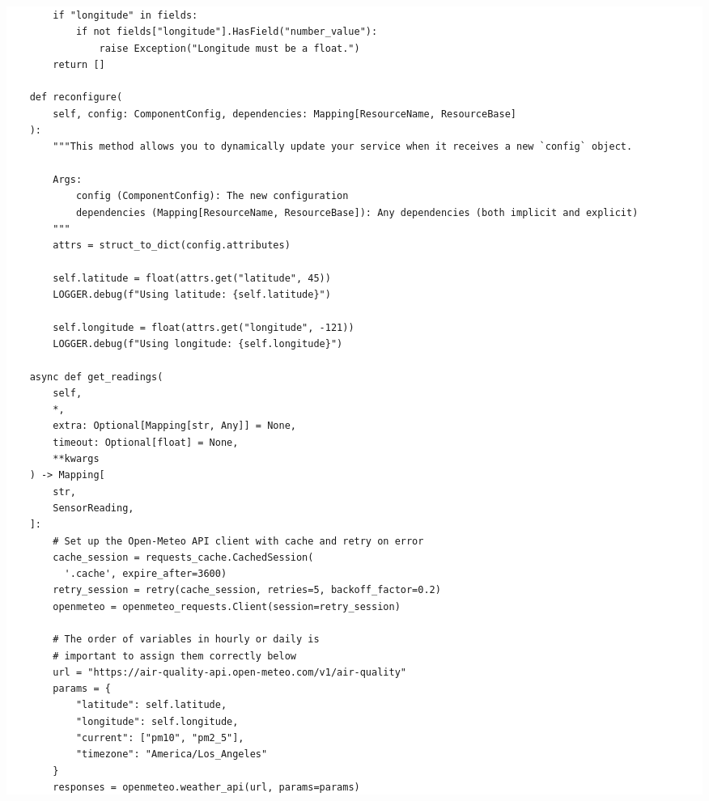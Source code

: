             if "longitude" in fields:
                if not fields["longitude"].HasField("number_value"):
                    raise Exception("Longitude must be a float.")
            return []

        def reconfigure(
            self, config: ComponentConfig, dependencies: Mapping[ResourceName, ResourceBase]
        ):
            """This method allows you to dynamically update your service when it receives a new `config` object.

            Args:
                config (ComponentConfig): The new configuration
                dependencies (Mapping[ResourceName, ResourceBase]): Any dependencies (both implicit and explicit)
            """
            attrs = struct_to_dict(config.attributes)

            self.latitude = float(attrs.get("latitude", 45))
            LOGGER.debug(f"Using latitude: {self.latitude}")

            self.longitude = float(attrs.get("longitude", -121))
            LOGGER.debug(f"Using longitude: {self.longitude}")

        async def get_readings(
            self,
            *,
            extra: Optional[Mapping[str, Any]] = None,
            timeout: Optional[float] = None,
            **kwargs
        ) -> Mapping[
            str,
            SensorReading,
        ]:
            # Set up the Open-Meteo API client with cache and retry on error
            cache_session = requests_cache.CachedSession(
              '.cache', expire_after=3600)
            retry_session = retry(cache_session, retries=5, backoff_factor=0.2)
            openmeteo = openmeteo_requests.Client(session=retry_session)

            # The order of variables in hourly or daily is
            # important to assign them correctly below
            url = "https://air-quality-api.open-meteo.com/v1/air-quality"
            params = {
                "latitude": self.latitude,
                "longitude": self.longitude,
                "current": ["pm10", "pm2_5"],
                "timezone": "America/Los_Angeles"
            }
            responses = openmeteo.weather_api(url, params=params)
